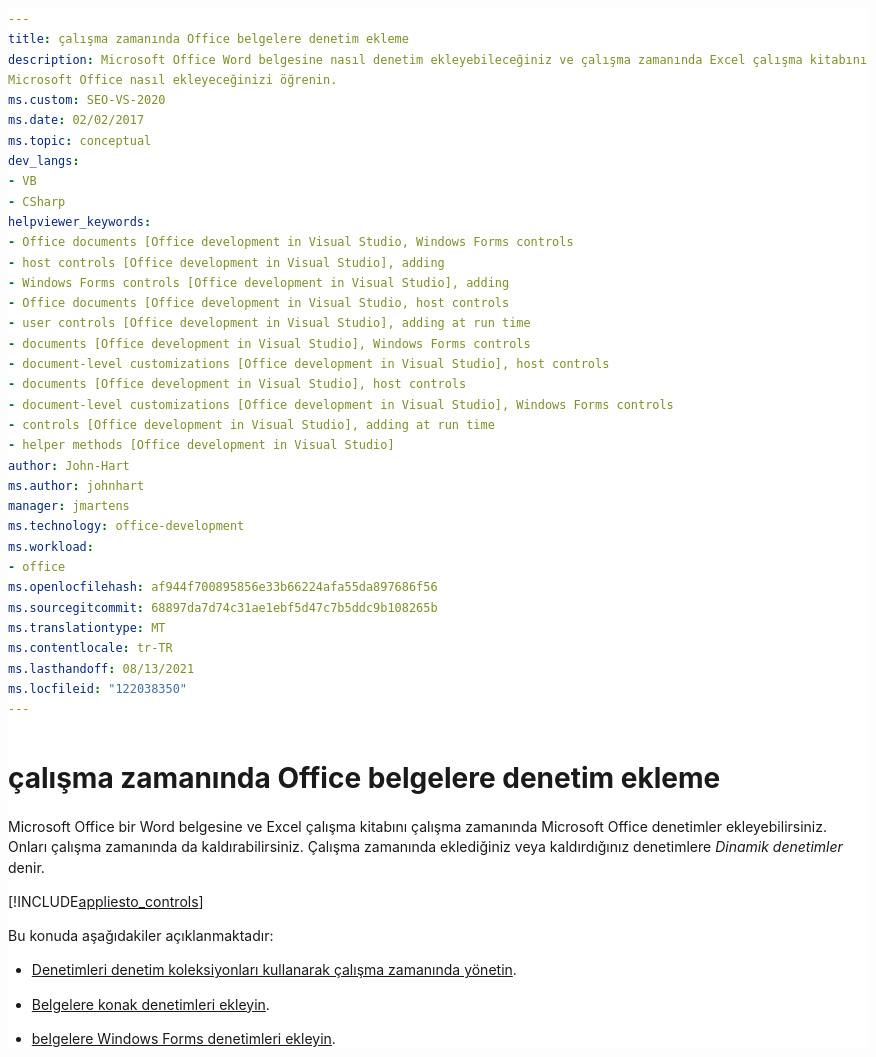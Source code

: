 ```yaml
---
title: çalışma zamanında Office belgelere denetim ekleme
description: Microsoft Office Word belgesine nasıl denetim ekleyebileceğiniz ve çalışma zamanında Excel çalışma kitabını Microsoft Office nasıl ekleyeceğinizi öğrenin.
ms.custom: SEO-VS-2020
ms.date: 02/02/2017
ms.topic: conceptual
dev_langs:
- VB
- CSharp
helpviewer_keywords:
- Office documents [Office development in Visual Studio, Windows Forms controls
- host controls [Office development in Visual Studio], adding
- Windows Forms controls [Office development in Visual Studio], adding
- Office documents [Office development in Visual Studio, host controls
- user controls [Office development in Visual Studio], adding at run time
- documents [Office development in Visual Studio], Windows Forms controls
- document-level customizations [Office development in Visual Studio], host controls
- documents [Office development in Visual Studio], host controls
- document-level customizations [Office development in Visual Studio], Windows Forms controls
- controls [Office development in Visual Studio], adding at run time
- helper methods [Office development in Visual Studio]
author: John-Hart
ms.author: johnhart
manager: jmartens
ms.technology: office-development
ms.workload:
- office
ms.openlocfilehash: af944f700895856e33b66224afa55da897686f56
ms.sourcegitcommit: 68897da7d74c31ae1ebf5d47c7b5ddc9b108265b
ms.translationtype: MT
ms.contentlocale: tr-TR
ms.lasthandoff: 08/13/2021
ms.locfileid: "122038350"
---
```

# <a name="add-controls-to-office-documents-at-run-time"></a>çalışma zamanında Office belgelere denetim ekleme
  Microsoft Office bir Word belgesine ve Excel çalışma kitabını çalışma zamanında Microsoft Office denetimler ekleyebilirsiniz. Onları çalışma zamanında da kaldırabilirsiniz. Çalışma zamanında eklediğiniz veya kaldırdığınız denetimlere *Dinamik denetimler* denir.

 [!INCLUDE[appliesto_controls](../vsto/includes/appliesto-controls-md.md)]

 Bu konuda aşağıdakiler açıklanmaktadır:

- [Denetimleri denetim koleksiyonları kullanarak çalışma zamanında yönetin](#ControlsCollection).

- [Belgelere konak denetimleri ekleyin](#HostControls).

- [belgelere Windows Forms denetimleri ekleyin](#WindowsForms).
